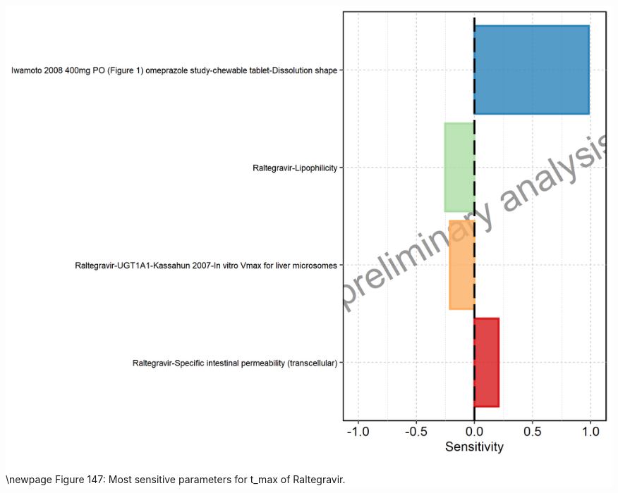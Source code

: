 ![](Sensitivity/Raltegravir%20400mg%20chewable%20fasted-C_max-Plasma%20(Peripheral%20Venous%20Blood).png)


\newpage
Figure 147: Most sensitive parameters for t_max of Raltegravir.

